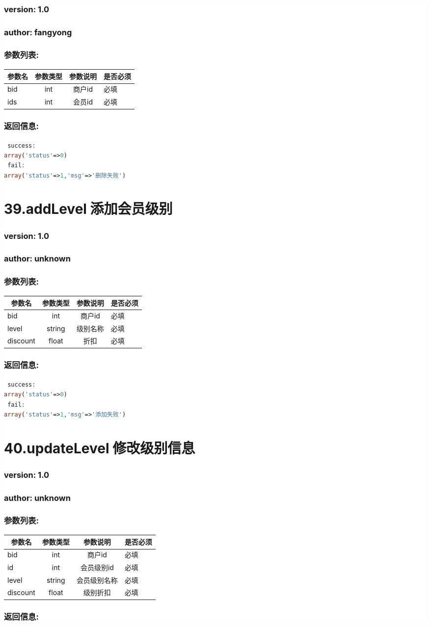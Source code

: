 ### version:  1.0
     
### author:  fangyong
     
### 参数列表:
 |    参数名    | 参数类型 |      参数说明      | 是否必须 |
 |-------------|:-------:|:-----------------:|---------|
 |bid|int|商户id|必填|
 |ids|int|会员id|必填|
### 返回信息:
```php
 success:
array('status'=>0)
 fail:
array('status'=>1,'msg'=>'删除失败')
```
# 39.addLevel 添加会员级别
     
### version:  1.0
     
### author:  unknown
     
### 参数列表:
 |    参数名    | 参数类型 |      参数说明      | 是否必须 |
 |-------------|:-------:|:-----------------:|---------|
 |bid|int|商户id|必填|
 |level|string|级别名称|必填|
 |discount|float|折扣|必填|
### 返回信息:
```php
 success:
array('status'=>0)
 fail:
array('status'=>1,'msg'=>'添加失败')
```
# 40.updateLevel 修改级别信息
     
### version:  1.0
     
### author:  unknown
     
### 参数列表:
 |    参数名    | 参数类型 |      参数说明      | 是否必须 |
 |-------------|:-------:|:-----------------:|---------|
 |bid|int|商户id|必填|
 |id|int|会员级别id|必填|
 |level|string|会员级别名称|必填|
 |discount|float|级别折扣|必填|
### 返回信息:
```php
```